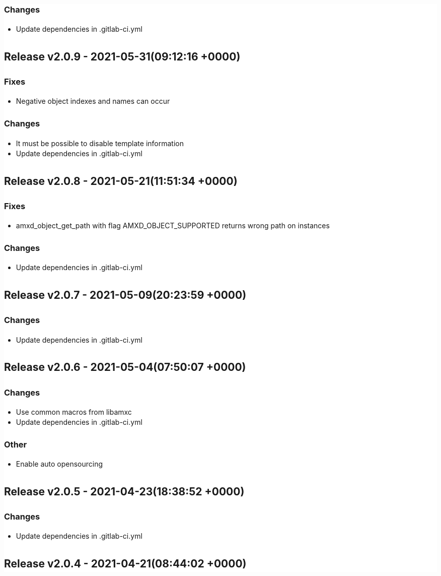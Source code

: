 ### Changes

- Update dependencies in .gitlab-ci.yml

## Release v2.0.9 - 2021-05-31(09:12:16 +0000)

### Fixes

- Negative object indexes and names can occur

### Changes

- It must be possible to disable template information
- Update dependencies in .gitlab-ci.yml

## Release v2.0.8 - 2021-05-21(11:51:34 +0000)

### Fixes

- amxd_object_get_path with flag AMXD_OBJECT_SUPPORTED returns wrong path on instances

### Changes

- Update dependencies in .gitlab-ci.yml

## Release v2.0.7 - 2021-05-09(20:23:59 +0000)

### Changes

- Update dependencies in .gitlab-ci.yml

## Release v2.0.6 - 2021-05-04(07:50:07 +0000)

### Changes

- Use common macros from libamxc
- Update dependencies in .gitlab-ci.yml

### Other

- Enable auto opensourcing

## Release v2.0.5 - 2021-04-23(18:38:52 +0000)

### Changes

- Update dependencies in .gitlab-ci.yml

## Release v2.0.4 - 2021-04-21(08:44:02 +0000)
